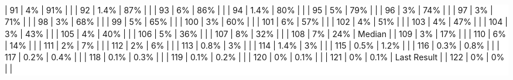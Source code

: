 | 91 | 4% | 91% |  |
| 92 | 1.4% | 87% |  |
| 93 | 6% | 86% |  |
| 94 | 1.4% | 80% |  |
| 95 | 5% | 79% |  |
| 96 | 3% | 74% |  |
| 97 | 3% | 71% |  |
| 98 | 3% | 68% |  |
| 99 | 5% | 65% |  |
| 100 | 3% | 60% |  |
| 101 | 6% | 57% |  |
| 102 | 4% | 51% |  |
| 103 | 4% | 47% |  |
| 104 | 3% | 43% |  |
| 105 | 4% | 40% |  |
| 106 | 5% | 36% |  |
| 107 | 8% | 32% |  |
| 108 | 7% | 24% | Median |
| 109 | 3% | 17% |  |
| 110 | 6% | 14% |  |
| 111 | 2% | 7% |  |
| 112 | 2% | 6% |  |
| 113 | 0.8% | 3% |  |
| 114 | 1.4% | 3% |  |
| 115 | 0.5% | 1.2% |  |
| 116 | 0.3% | 0.8% |  |
| 117 | 0.2% | 0.4% |  |
| 118 | 0.1% | 0.3% |  |
| 119 | 0.1% | 0.2% |  |
| 120 | 0% | 0.1% |  |
| 121 | 0% | 0.1% | Last Result |
| 122 | 0% | 0% |  |
